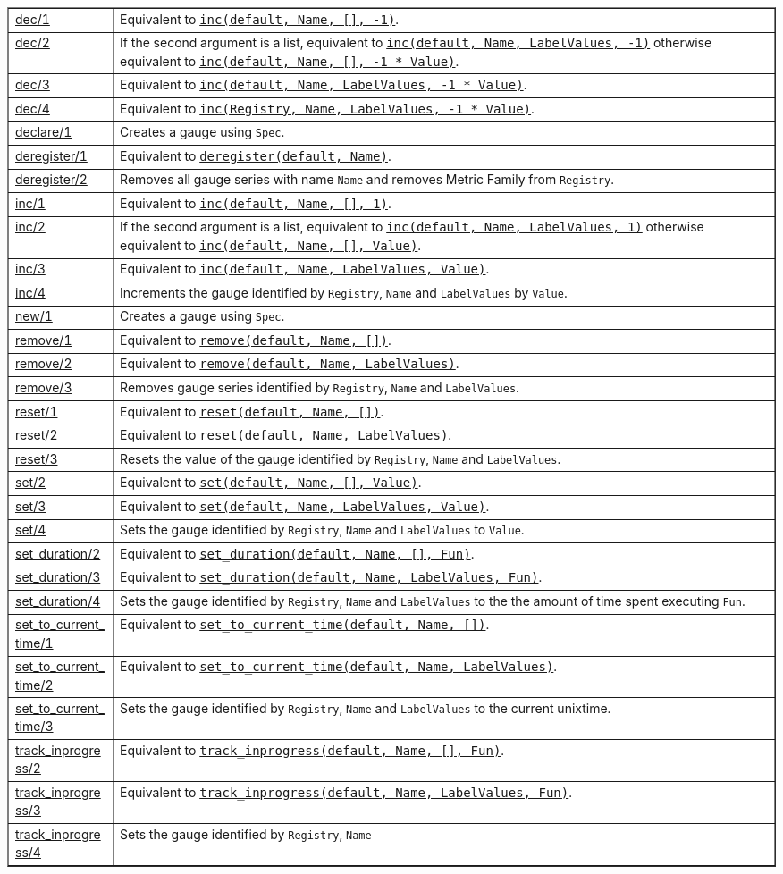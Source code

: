 
<table width="100%" border="1" cellspacing="0" cellpadding="2" summary="function index"><tr><td valign="top"><a href="#dec-1">dec/1</a></td><td>Equivalent to <a href="#inc-4"><tt>inc(default, Name, [], -1)</tt></a>.</td></tr><tr><td valign="top"><a href="#dec-2">dec/2</a></td><td>If the second argument is a list, equivalent to
<a href="#inc-4"><tt>inc(default, Name, LabelValues, -1)</tt></a>
otherwise equivalent to
<a href="#inc-4"><tt>inc(default, Name, [], -1 * Value)</tt></a>.</td></tr><tr><td valign="top"><a href="#dec-3">dec/3</a></td><td>Equivalent to <a href="#inc-4"><tt>inc(default, Name, LabelValues, -1 * Value)</tt></a>.</td></tr><tr><td valign="top"><a href="#dec-4">dec/4</a></td><td>Equivalent to <a href="#inc-4"><tt>inc(Registry, Name, LabelValues, -1 * Value)</tt></a>.</td></tr><tr><td valign="top"><a href="#declare-1">declare/1</a></td><td>Creates a gauge using <code>Spec</code>.</td></tr><tr><td valign="top"><a href="#deregister-1">deregister/1</a></td><td>Equivalent to <a href="#deregister-2"><tt>deregister(default, Name)</tt></a>.</td></tr><tr><td valign="top"><a href="#deregister-2">deregister/2</a></td><td>
Removes all gauge series with name <code>Name</code> and
removes Metric Family from <code>Registry</code>.</td></tr><tr><td valign="top"><a href="#inc-1">inc/1</a></td><td>Equivalent to <a href="#inc-4"><tt>inc(default, Name, [], 1)</tt></a>.</td></tr><tr><td valign="top"><a href="#inc-2">inc/2</a></td><td>If the second argument is a list, equivalent to
<a href="#inc-4"><tt>inc(default, Name, LabelValues, 1)</tt></a>
otherwise equivalent to
<a href="#inc-4"><tt>inc(default, Name, [], Value)</tt></a>.</td></tr><tr><td valign="top"><a href="#inc-3">inc/3</a></td><td>Equivalent to <a href="#inc-4"><tt>inc(default, Name, LabelValues, Value)</tt></a>.</td></tr><tr><td valign="top"><a href="#inc-4">inc/4</a></td><td>Increments the gauge identified by <code>Registry</code>, <code>Name</code>
and <code>LabelValues</code> by <code>Value</code>.</td></tr><tr><td valign="top"><a href="#new-1">new/1</a></td><td>Creates a gauge using <code>Spec</code>.</td></tr><tr><td valign="top"><a href="#remove-1">remove/1</a></td><td>Equivalent to <a href="#remove-3"><tt>remove(default, Name, [])</tt></a>.</td></tr><tr><td valign="top"><a href="#remove-2">remove/2</a></td><td>Equivalent to <a href="#remove-3"><tt>remove(default, Name, LabelValues)</tt></a>.</td></tr><tr><td valign="top"><a href="#remove-3">remove/3</a></td><td>Removes gauge series identified by <code>Registry</code>, <code>Name</code>
and <code>LabelValues</code>.</td></tr><tr><td valign="top"><a href="#reset-1">reset/1</a></td><td>Equivalent to <a href="#reset-3"><tt>reset(default, Name, [])</tt></a>.</td></tr><tr><td valign="top"><a href="#reset-2">reset/2</a></td><td>Equivalent to <a href="#reset-3"><tt>reset(default, Name, LabelValues)</tt></a>.</td></tr><tr><td valign="top"><a href="#reset-3">reset/3</a></td><td>Resets the value of the gauge identified by <code>Registry</code>, <code>Name</code>
and <code>LabelValues</code>.</td></tr><tr><td valign="top"><a href="#set-2">set/2</a></td><td>Equivalent to <a href="#set-4"><tt>set(default, Name, [], Value)</tt></a>.</td></tr><tr><td valign="top"><a href="#set-3">set/3</a></td><td>Equivalent to <a href="#set-4"><tt>set(default, Name, LabelValues, Value)</tt></a>.</td></tr><tr><td valign="top"><a href="#set-4">set/4</a></td><td>Sets the gauge identified by <code>Registry</code>, <code>Name</code>
and <code>LabelValues</code> to <code>Value</code>.</td></tr><tr><td valign="top"><a href="#set_duration-2">set_duration/2</a></td><td>Equivalent to <a href="#set_duration-4"><tt>set_duration(default, Name, [], Fun)</tt></a>.</td></tr><tr><td valign="top"><a href="#set_duration-3">set_duration/3</a></td><td>Equivalent to <a href="#set_duration-4"><tt>set_duration(default, Name, LabelValues, Fun)</tt></a>.</td></tr><tr><td valign="top"><a href="#set_duration-4">set_duration/4</a></td><td>Sets the gauge identified by <code>Registry</code>, <code>Name</code>
and <code>LabelValues</code> to the the amount of time spent executing <code>Fun</code>.</td></tr><tr><td valign="top"><a href="#set_to_current_time-1">set_to_current_time/1</a></td><td>Equivalent to <a href="#set_to_current_time-3"><tt>set_to_current_time(default, Name, [])</tt></a>.</td></tr><tr><td valign="top"><a href="#set_to_current_time-2">set_to_current_time/2</a></td><td>Equivalent to <a href="#set_to_current_time-3"><tt>set_to_current_time(default, Name, LabelValues)</tt></a>.</td></tr><tr><td valign="top"><a href="#set_to_current_time-3">set_to_current_time/3</a></td><td>Sets the gauge identified by <code>Registry</code>, <code>Name</code>
and <code>LabelValues</code> to the current unixtime.</td></tr><tr><td valign="top"><a href="#track_inprogress-2">track_inprogress/2</a></td><td>Equivalent to <a href="#track_inprogress-4"><tt>track_inprogress(default, Name, [], Fun)</tt></a>.</td></tr><tr><td valign="top"><a href="#track_inprogress-3">track_inprogress/3</a></td><td>Equivalent to <a href="#track_inprogress-4"><tt>track_inprogress(default, Name, LabelValues, Fun)</tt></a>.</td></tr><tr><td valign="top"><a href="#track_inprogress-4">track_inprogress/4</a></td><td>Sets the gauge identified by <code>Registry</code>, <code>Name</code>